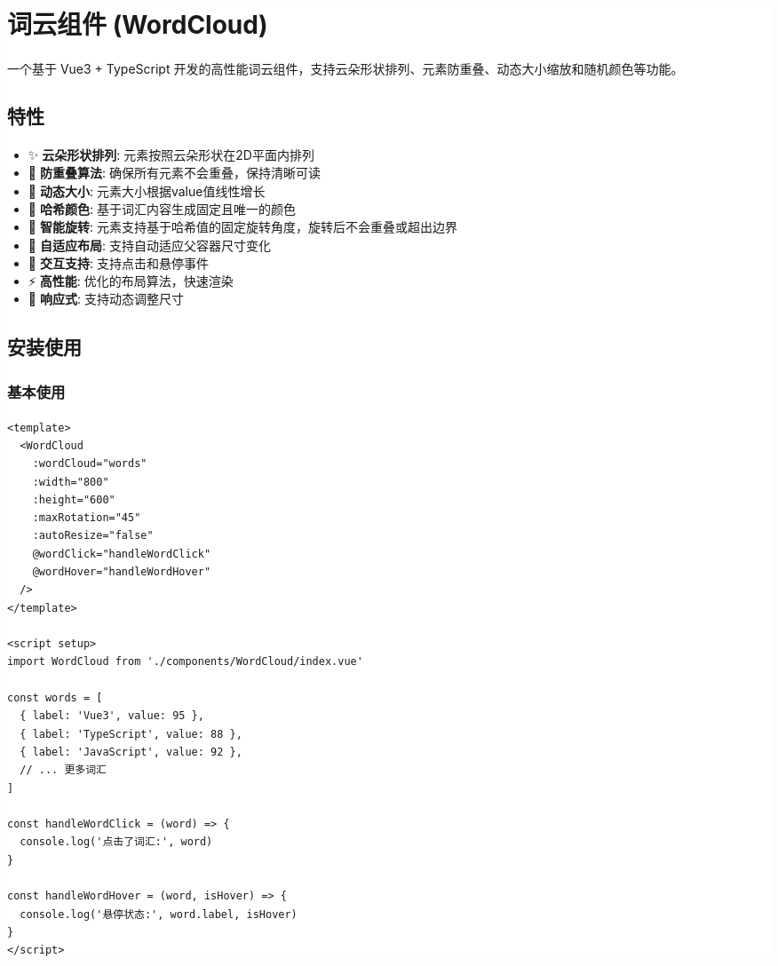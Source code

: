 # 词云组件 (WordCloud)

一个基于 Vue3 + TypeScript 开发的高性能词云组件，支持云朵形状排列、元素防重叠、动态大小缩放和随机颜色等功能。

## 特性

- ✨ **云朵形状排列**: 元素按照云朵形状在2D平面内排列
- 🚫 **防重叠算法**: 确保所有元素不会重叠，保持清晰可读
- 📏 **动态大小**: 元素大小根据value值线性增长
- 🎨 **哈希颜色**: 基于词汇内容生成固定且唯一的颜色
- 🔄 **智能旋转**: 元素支持基于哈希值的固定旋转角度，旋转后不会重叠或超出边界
- 📐 **自适应布局**: 支持自动适应父容器尺寸变化
- 🎯 **交互支持**: 支持点击和悬停事件
- ⚡ **高性能**: 优化的布局算法，快速渲染
- 📱 **响应式**: 支持动态调整尺寸

## 安装使用

### 基本使用

```vue
<template>
  <WordCloud 
    :wordCloud="words"
    :width="800"
    :height="600"
    :maxRotation="45"
    :autoResize="false"
    @wordClick="handleWordClick"
    @wordHover="handleWordHover"
  />
</template>

<script setup>
import WordCloud from './components/WordCloud/index.vue'

const words = [
  { label: 'Vue3', value: 95 },
  { label: 'TypeScript', value: 88 },
  { label: 'JavaScript', value: 92 },
  // ... 更多词汇
]

const handleWordClick = (word) => {
  console.log('点击了词汇:', word)
}

const handleWordHover = (word, isHover) => {
  console.log('悬停状态:', word.label, isHover)
}
</script>
```
